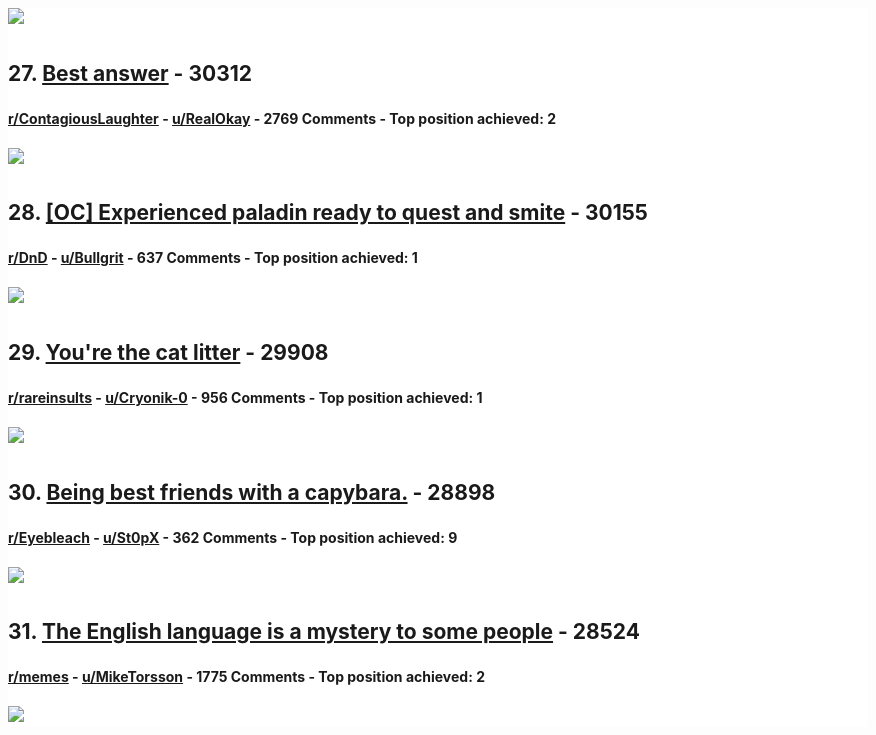 <a href="https://i.redd.it/2hwvlp2w46ka1.jpg"><img src="https://b.thumbs.redditmedia.com/eo-DHEzujJnRUMK4SoFxWsVHeHb6vHDDssU-rhQzepI.jpg"></img></a>

## 27. [Best answer](http://reddit.com/r/ContagiousLaughter/comments/11awq54/best_answer/) - 30312
#### [r/ContagiousLaughter](http://reddit.com/r/ContagiousLaughter) - [u/RealOkay](http://reddit.com/u/RealOkay) - 2769 Comments - Top position achieved: 2

<a href="https://v.redd.it/axj3zdxk76ka1"><img src="https://b.thumbs.redditmedia.com/FTtPbniPu_o-3QYDeRmuDy9-uO0eCIo85OVIxWSF_tM.jpg"></img></a>

## 28. [[OC] Experienced paladin ready to quest and smite](http://reddit.com/r/DnD/comments/11ar44s/oc_experienced_paladin_ready_to_quest_and_smite/) - 30155
#### [r/DnD](http://reddit.com/r/DnD) - [u/Bullgrit](http://reddit.com/u/Bullgrit) - 637 Comments - Top position achieved: 1

<a href="https://i.redd.it/7v50r608z4ka1.jpg"><img src="image"></img></a>

## 29. [You're the cat litter](http://reddit.com/r/rareinsults/comments/11apfy1/youre_the_cat_litter/) - 29908
#### [r/rareinsults](http://reddit.com/r/rareinsults) - [u/Cryonik-0](http://reddit.com/u/Cryonik-0) - 956 Comments - Top position achieved: 1

<a href="https://i.redd.it/uad8or8k06ka1.jpg"><img src="https://b.thumbs.redditmedia.com/KgcR4rjrzBS_ticEtbXY1q6365KPcsunQqsi1QAi4ec.jpg"></img></a>

## 30. [Being best friends with a capybara.](http://reddit.com/r/Eyebleach/comments/11aullp/being_best_friends_with_a_capybara/) - 28898
#### [r/Eyebleach](http://reddit.com/r/Eyebleach) - [u/St0pX](http://reddit.com/u/St0pX) - 362 Comments - Top position achieved: 9

<a href="https://i.imgur.com/FgPZm8w.gifv"><img src="https://b.thumbs.redditmedia.com/xwNIf1fLLHdCAEaYO5shwXXdFiYjzP1bkhUBt2KLZgM.jpg"></img></a>

## 31. [The English language is a mystery to some people](http://reddit.com/r/memes/comments/11aly88/the_english_language_is_a_mystery_to_some_people/) - 28524
#### [r/memes](http://reddit.com/r/memes) - [u/MikeTorsson](http://reddit.com/u/MikeTorsson) - 1775 Comments - Top position achieved: 2

<a href="https://i.redd.it/f1ymvhyie3ka1.jpg"><img src="https://b.thumbs.redditmedia.com/x_3hyNT8Gda0ZTALskNkcVxMua9nv6h5Y1iT2IWSXRE.jpg"></img></a>
